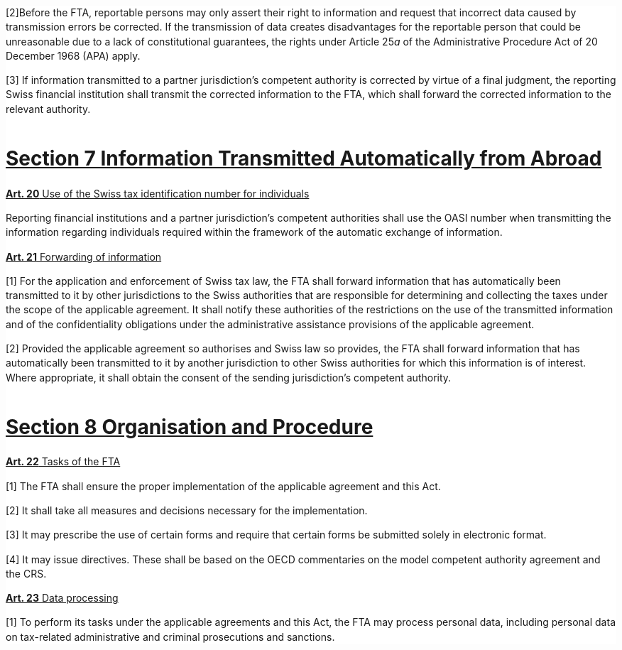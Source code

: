 [2]Before the FTA, reportable persons may only assert their right to information and request that incorrect data caused by transmission errors be corrected. If the transmission of data creates disadvantages for the reportable person that could be unreasonable due to a lack of constitutional guarantees, the rights under Article 25*a* of the Administrative Procedure Act of 20 December 1968 (APA) apply.

[3] If information transmitted to a partner jurisdiction’s competent authority is corrected by virtue of a final judgment, the reporting Swiss financial institution shall transmit the corrected information to the FTA, which shall forward the corrected information to the relevant authority.

# [Section 7 Information Transmitted Automatically from Abroad](https://www.fedlex.admin.ch/eli/cc/2016/259/en#sec_7)

[**Art. 20** Use of the Swiss tax identification number for individuals](https://www.fedlex.admin.ch/eli/cc/2016/259/en#art_20) 

Reporting financial institutions and a partner jurisdiction’s competent authorities shall use the OASI number when transmitting the information regarding individuals required within the framework of the automatic exchange of information.

[**Art. 21** Forwarding of information](https://www.fedlex.admin.ch/eli/cc/2016/259/en#art_21) 

[1] For the application and enforcement of Swiss tax law, the FTA shall forward information that has automatically been transmitted to it by other jurisdictions to the Swiss authorities that are responsible for determining and collecting the taxes under the scope of the applicable agreement. It shall notify these authorities of the restrictions on the use of the transmitted information and of the confidentiality obligations under the administrative assistance provisions of the applicable agreement.

[2] Provided the applicable agreement so authorises and Swiss law so provides, the FTA shall forward information that has automatically been transmitted to it by another jurisdiction to other Swiss authorities for which this information is of interest. Where appropriate, it shall obtain the consent of the sending jurisdiction’s competent authority.

# [Section 8 Organisation and Procedure](https://www.fedlex.admin.ch/eli/cc/2016/259/en#sec_8)

[**Art. 22** Tasks of the FTA](https://www.fedlex.admin.ch/eli/cc/2016/259/en#art_22) 

[1] The FTA shall ensure the proper implementation of the applicable agreement and this Act.

[2] It shall take all measures and decisions necessary for the implementation.

[3] It may prescribe the use of certain forms and require that certain forms be submitted solely in electronic format.

[4] It may issue directives. These shall be based on the OECD commentaries on the model competent authority agreement and the CRS. 

[**Art. 23** Data processing](https://www.fedlex.admin.ch/eli/cc/2016/259/en#art_23) 

[1] To perform its tasks under the applicable agreements and this Act, the FTA may process personal data, including personal data on tax-related administrative and criminal prosecutions and sanctions.

